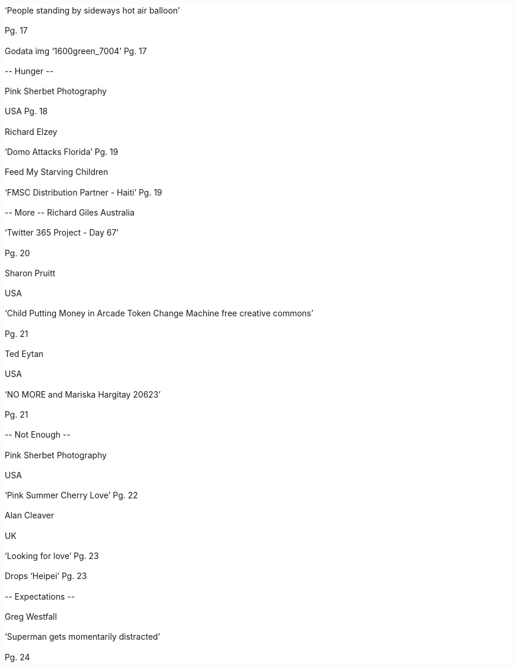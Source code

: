 ‘People standing by sideways hot air balloon’

Pg. 17

Godata img ‘1600green_7004’ Pg. 17

-- Hunger --

Pink Sherbet Photography

USA Pg. 18

Richard Elzey

‘Domo Attacks Florida’ Pg. 19

Feed My Starving Children

‘FMSC Distribution Partner - Haiti’ Pg. 19

-- More -- Richard Giles Australia

‘Twitter 365 Project - Day 67’

Pg. 20

Sharon Pruitt

USA

‘Child Putting Money in Arcade Token Change Machine free creative commons’

Pg. 21

Ted Eytan

USA

‘NO MORE and Mariska Hargitay 20623’

Pg. 21

-- Not Enough --

Pink Sherbet Photography

USA

‘Pink Summer Cherry Love’ Pg. 22

Alan Cleaver

UK

‘Looking for love’ Pg. 23

Drops ‘Heipei’ Pg. 23

-- Expectations --

Greg Westfall

‘Superman gets momentarily distracted’

Pg. 24
